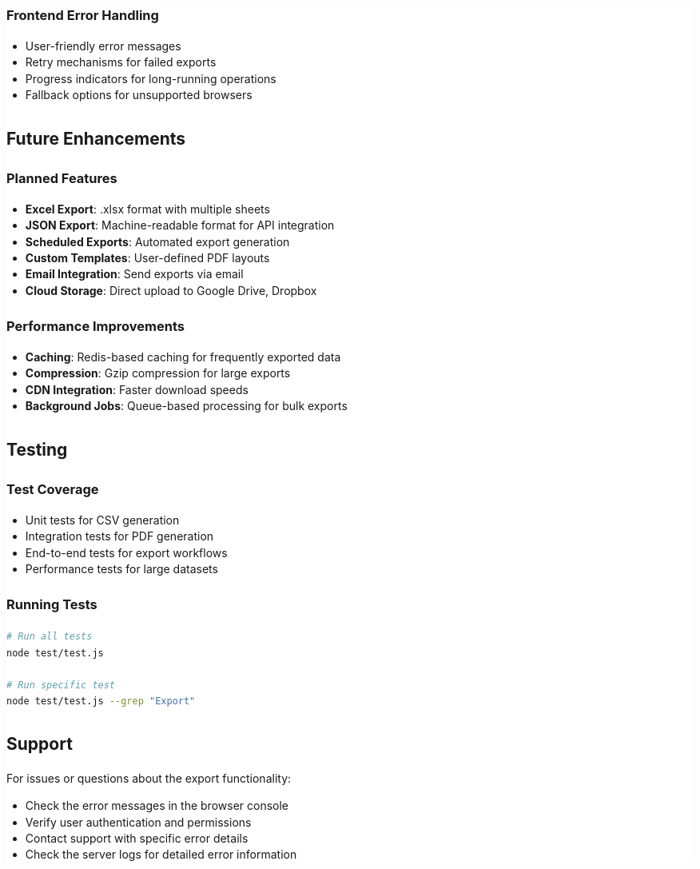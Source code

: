 ### Frontend Error Handling
- User-friendly error messages
- Retry mechanisms for failed exports
- Progress indicators for long-running operations
- Fallback options for unsupported browsers

## Future Enhancements

### Planned Features
- **Excel Export**: .xlsx format with multiple sheets
- **JSON Export**: Machine-readable format for API integration
- **Scheduled Exports**: Automated export generation
- **Custom Templates**: User-defined PDF layouts
- **Email Integration**: Send exports via email
- **Cloud Storage**: Direct upload to Google Drive, Dropbox

### Performance Improvements
- **Caching**: Redis-based caching for frequently exported data
- **Compression**: Gzip compression for large exports
- **CDN Integration**: Faster download speeds
- **Background Jobs**: Queue-based processing for bulk exports

## Testing

### Test Coverage
- Unit tests for CSV generation
- Integration tests for PDF generation
- End-to-end tests for export workflows
- Performance tests for large datasets

### Running Tests
```bash
# Run all tests
node test/test.js

# Run specific test
node test/test.js --grep "Export"
```

## Support

For issues or questions about the export functionality:
- Check the error messages in the browser console
- Verify user authentication and permissions
- Contact support with specific error details
- Check the server logs for detailed error information
